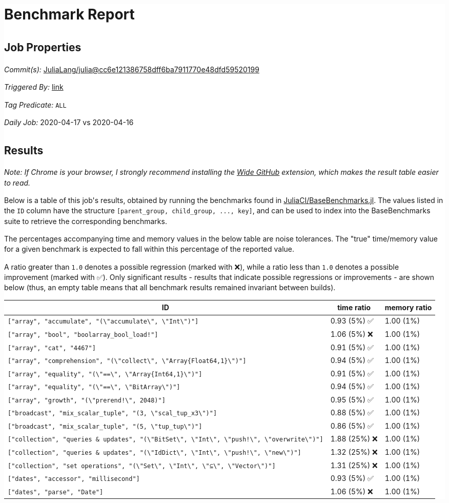 # Benchmark Report

## Job Properties

*Commit(s):* [JuliaLang/julia@cc6e121386758dff6ba7911770e48dfd59520199](https://github.com/JuliaLang/julia/commit/cc6e121386758dff6ba7911770e48dfd59520199)

*Triggered By:* [link](https://github.com/JuliaLang/julia/commit/cc6e121386758dff6ba7911770e48dfd59520199#commitcomment-38551636)

*Tag Predicate:* `ALL`

*Daily Job:* 2020-04-17 vs 2020-04-16

## Results

*Note: If Chrome is your browser, I strongly recommend installing the [Wide GitHub](https://chrome.google.com/webstore/detail/wide-github/kaalofacklcidaampbokdplbklpeldpj?hl=en)
extension, which makes the result table easier to read.*

Below is a table of this job's results, obtained by running the benchmarks found in
[JuliaCI/BaseBenchmarks.jl](https://github.com/JuliaCI/BaseBenchmarks.jl). The values
listed in the `ID` column have the structure `[parent_group, child_group, ..., key]`,
and can be used to index into the BaseBenchmarks suite to retrieve the corresponding
benchmarks.

The percentages accompanying time and memory values in the below table are noise tolerances. The "true"
time/memory value for a given benchmark is expected to fall within this percentage of the reported value.

A ratio greater than `1.0` denotes a possible regression (marked with :x:), while a ratio less
than `1.0` denotes a possible improvement (marked with :white_check_mark:). Only significant results - results
that indicate possible regressions or improvements - are shown below (thus, an empty table means that all
benchmark results remained invariant between builds).

| ID | time ratio | memory ratio |
|----|------------|--------------|
| `["array", "accumulate", "(\"accumulate\", \"Int\")"]` | 0.93 (5%) :white_check_mark: | 1.00 (1%)  |
| `["array", "bool", "boolarray_bool_load!"]` | 1.06 (5%) :x: | 1.00 (1%)  |
| `["array", "cat", "4467"]` | 0.91 (5%) :white_check_mark: | 1.00 (1%)  |
| `["array", "comprehension", "(\"collect\", \"Array{Float64,1}\")"]` | 0.94 (5%) :white_check_mark: | 1.00 (1%)  |
| `["array", "equality", "(\"==\", \"Array{Int64,1}\")"]` | 0.91 (5%) :white_check_mark: | 1.00 (1%)  |
| `["array", "equality", "(\"==\", \"BitArray\")"]` | 0.94 (5%) :white_check_mark: | 1.00 (1%)  |
| `["array", "growth", "(\"prerend!\", 2048)"]` | 0.95 (5%) :white_check_mark: | 1.00 (1%)  |
| `["broadcast", "mix_scalar_tuple", "(3, \"scal_tup_x3\")"]` | 0.88 (5%) :white_check_mark: | 1.00 (1%)  |
| `["broadcast", "mix_scalar_tuple", "(5, \"tup_tup\")"]` | 0.86 (5%) :white_check_mark: | 1.00 (1%)  |
| `["collection", "queries & updates", "(\"BitSet\", \"Int\", \"push!\", \"overwrite\")"]` | 1.88 (25%) :x: | 1.00 (1%)  |
| `["collection", "queries & updates", "(\"IdDict\", \"Int\", \"push!\", \"new\")"]` | 1.32 (25%) :x: | 1.00 (1%)  |
| `["collection", "set operations", "(\"Set\", \"Int\", \"⊆\", \"Vector\")"]` | 1.31 (25%) :x: | 1.00 (1%)  |
| `["dates", "accessor", "millisecond"]` | 0.93 (5%) :white_check_mark: | 1.00 (1%)  |
| `["dates", "parse", "Date"]` | 1.06 (5%) :x: | 1.00 (1%)  |